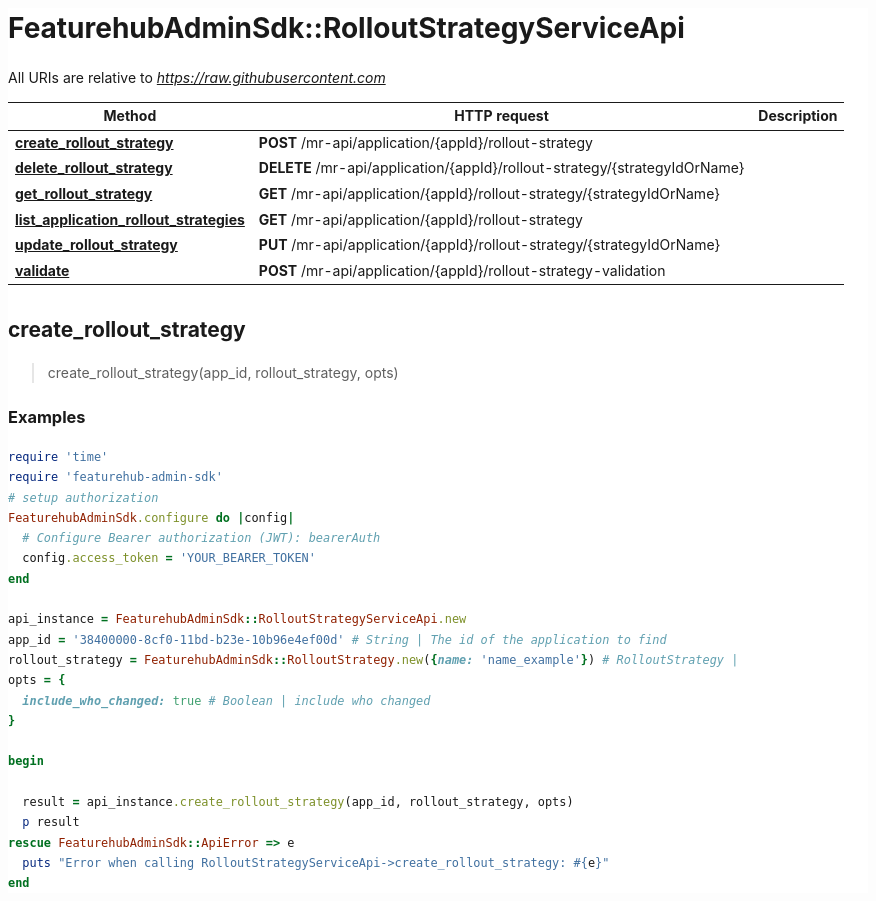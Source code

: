 # FeaturehubAdminSdk::RolloutStrategyServiceApi

All URIs are relative to *https://raw.githubusercontent.com*

| Method | HTTP request | Description |
| ------ | ------------ | ----------- |
| [**create_rollout_strategy**](RolloutStrategyServiceApi.md#create_rollout_strategy) | **POST** /mr-api/application/{appId}/rollout-strategy |  |
| [**delete_rollout_strategy**](RolloutStrategyServiceApi.md#delete_rollout_strategy) | **DELETE** /mr-api/application/{appId}/rollout-strategy/{strategyIdOrName} |  |
| [**get_rollout_strategy**](RolloutStrategyServiceApi.md#get_rollout_strategy) | **GET** /mr-api/application/{appId}/rollout-strategy/{strategyIdOrName} |  |
| [**list_application_rollout_strategies**](RolloutStrategyServiceApi.md#list_application_rollout_strategies) | **GET** /mr-api/application/{appId}/rollout-strategy |  |
| [**update_rollout_strategy**](RolloutStrategyServiceApi.md#update_rollout_strategy) | **PUT** /mr-api/application/{appId}/rollout-strategy/{strategyIdOrName} |  |
| [**validate**](RolloutStrategyServiceApi.md#validate) | **POST** /mr-api/application/{appId}/rollout-strategy-validation |  |


## create_rollout_strategy

> <RolloutStrategyInfo> create_rollout_strategy(app_id, rollout_strategy, opts)



### Examples

```ruby
require 'time'
require 'featurehub-admin-sdk'
# setup authorization
FeaturehubAdminSdk.configure do |config|
  # Configure Bearer authorization (JWT): bearerAuth
  config.access_token = 'YOUR_BEARER_TOKEN'
end

api_instance = FeaturehubAdminSdk::RolloutStrategyServiceApi.new
app_id = '38400000-8cf0-11bd-b23e-10b96e4ef00d' # String | The id of the application to find
rollout_strategy = FeaturehubAdminSdk::RolloutStrategy.new({name: 'name_example'}) # RolloutStrategy | 
opts = {
  include_who_changed: true # Boolean | include who changed
}

begin
  
  result = api_instance.create_rollout_strategy(app_id, rollout_strategy, opts)
  p result
rescue FeaturehubAdminSdk::ApiError => e
  puts "Error when calling RolloutStrategyServiceApi->create_rollout_strategy: #{e}"
end
```

